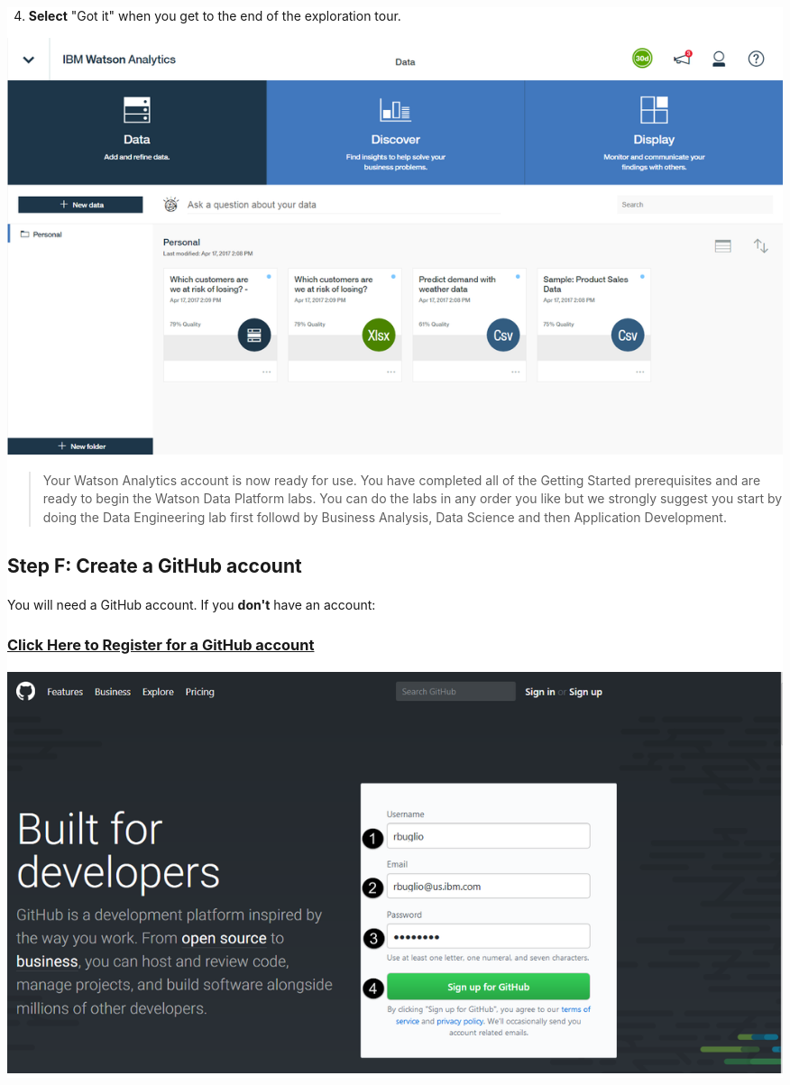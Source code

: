 4. **Select** "Got it" when you get to the end of the exploration tour.

<img src="./media/Step5-image-13.png"/>

> Your Watson Analytics account is now ready for use. You have completed all of the Getting Started prerequisites and are ready to begin the Watson Data Platform labs. You can do the labs in any order you like but we strongly suggest you start by doing the Data Engineering lab first followd by Business Analysis, Data Science and then Application Development.

## Step F: Create a GitHub account

You will need a GitHub account. If you **don't** have an account:

### [Click Here to Register for a GitHub account](https://github.com/)

<img src="./media/Step6-image-01.png" />
